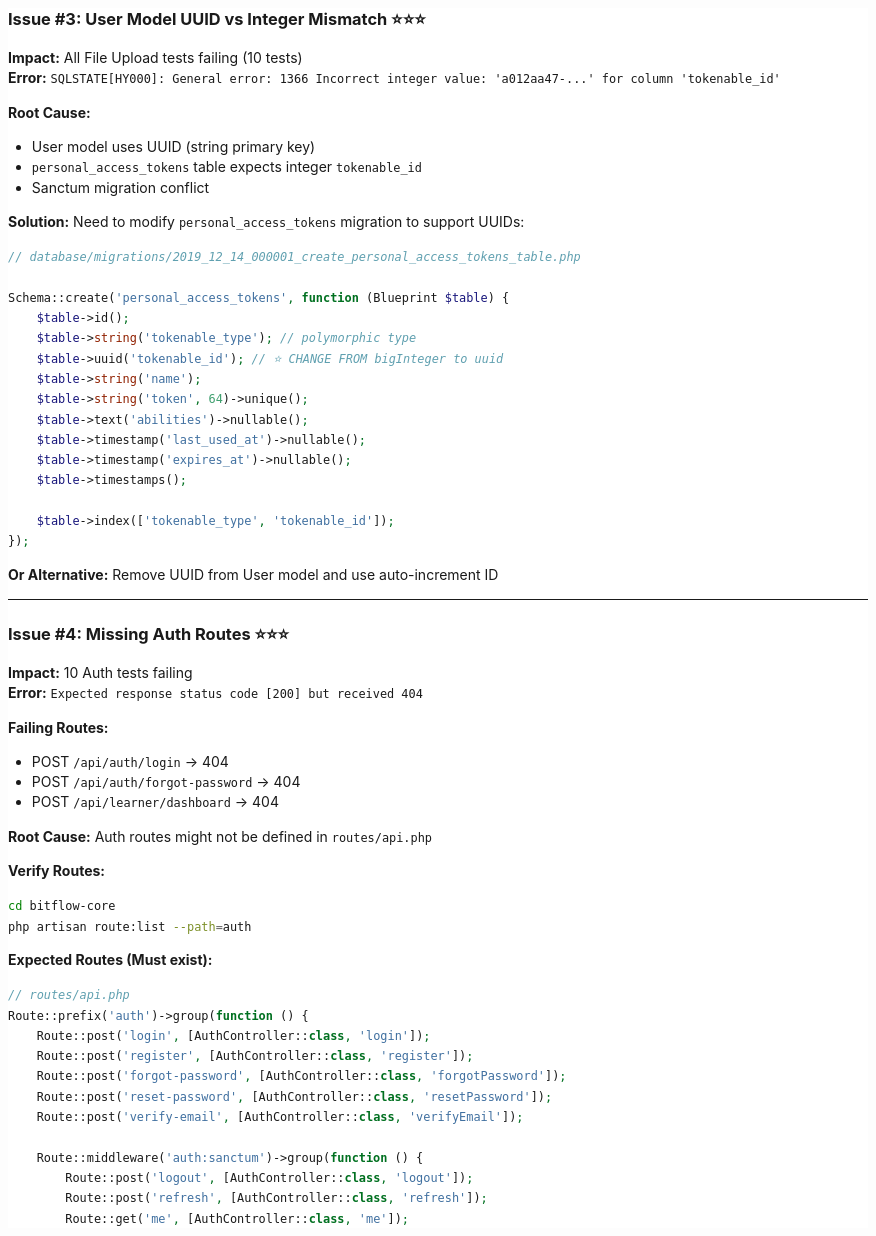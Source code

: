 
### Issue #3: User Model UUID vs Integer Mismatch ⭐⭐⭐
**Impact:** All File Upload tests failing (10 tests)  
**Error:** `SQLSTATE[HY000]: General error: 1366 Incorrect integer value: 'a012aa47-...' for column 'tokenable_id'`

**Root Cause:**
- User model uses UUID (string primary key)
- `personal_access_tokens` table expects integer `tokenable_id`
- Sanctum migration conflict

**Solution:**
Need to modify `personal_access_tokens` migration to support UUIDs:

```php
// database/migrations/2019_12_14_000001_create_personal_access_tokens_table.php

Schema::create('personal_access_tokens', function (Blueprint $table) {
    $table->id();
    $table->string('tokenable_type'); // polymorphic type
    $table->uuid('tokenable_id'); // ⭐ CHANGE FROM bigInteger to uuid
    $table->string('name');
    $table->string('token', 64)->unique();
    $table->text('abilities')->nullable();
    $table->timestamp('last_used_at')->nullable();
    $table->timestamp('expires_at')->nullable();
    $table->timestamps();

    $table->index(['tokenable_type', 'tokenable_id']);
});
```

**Or Alternative:** Remove UUID from User model and use auto-increment ID

---

### Issue #4: Missing Auth Routes ⭐⭐⭐
**Impact:** 10 Auth tests failing  
**Error:** `Expected response status code [200] but received 404`

**Failing Routes:**
- POST `/api/auth/login` → 404
- POST `/api/auth/forgot-password` → 404
- POST `/api/learner/dashboard` → 404

**Root Cause:**
Auth routes might not be defined in `routes/api.php`

**Verify Routes:**
```bash
cd bitflow-core
php artisan route:list --path=auth
```

**Expected Routes (Must exist):**
```php
// routes/api.php
Route::prefix('auth')->group(function () {
    Route::post('login', [AuthController::class, 'login']);
    Route::post('register', [AuthController::class, 'register']);
    Route::post('forgot-password', [AuthController::class, 'forgotPassword']);
    Route::post('reset-password', [AuthController::class, 'resetPassword']);
    Route::post('verify-email', [AuthController::class, 'verifyEmail']);
    
    Route::middleware('auth:sanctum')->group(function () {
        Route::post('logout', [AuthController::class, 'logout']);
        Route::post('refresh', [AuthController::class, 'refresh']);
        Route::get('me', [AuthController::class, 'me']);
```